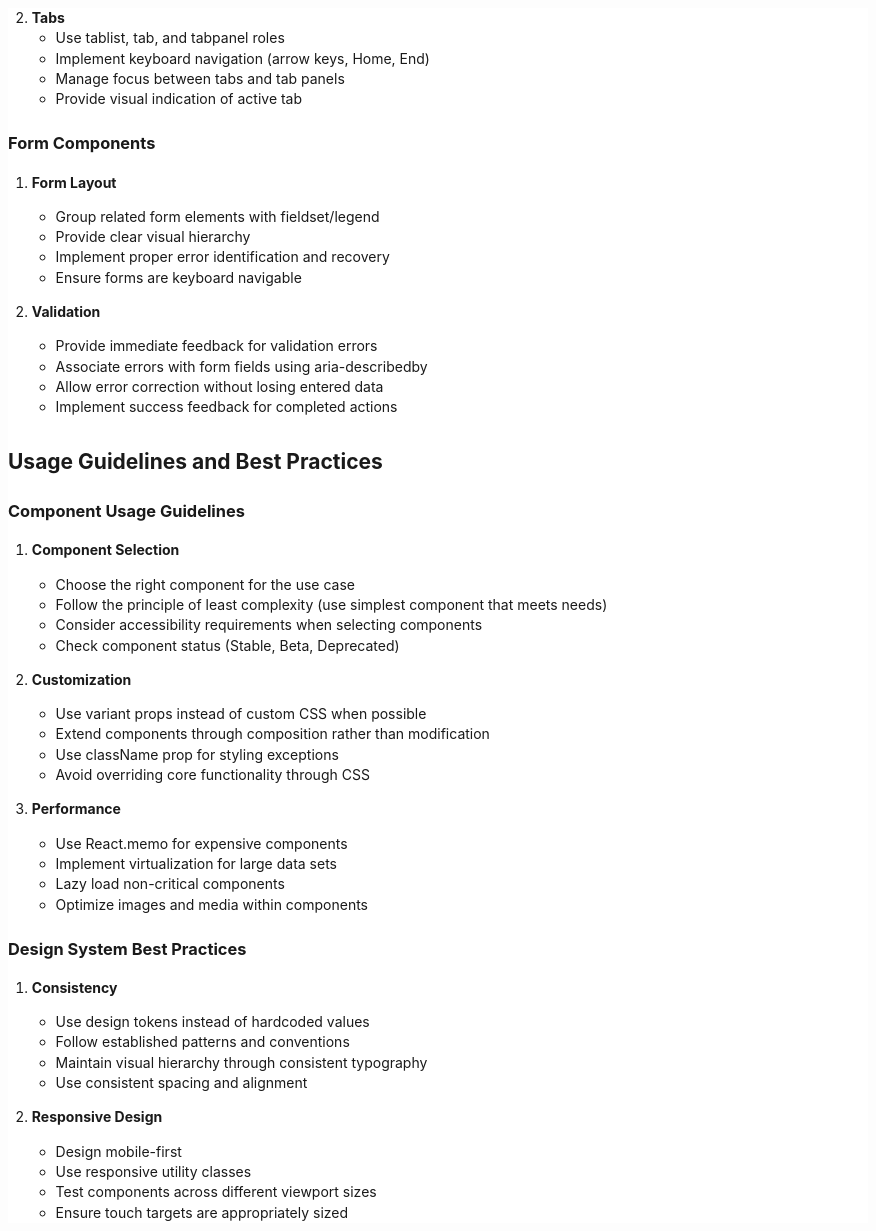 2. **Tabs**
   - Use tablist, tab, and tabpanel roles
   - Implement keyboard navigation (arrow keys, Home, End)
   - Manage focus between tabs and tab panels
   - Provide visual indication of active tab

### Form Components

1. **Form Layout**
   - Group related form elements with fieldset/legend
   - Provide clear visual hierarchy
   - Implement proper error identification and recovery
   - Ensure forms are keyboard navigable

2. **Validation**
   - Provide immediate feedback for validation errors
   - Associate errors with form fields using aria-describedby
   - Allow error correction without losing entered data
   - Implement success feedback for completed actions

## Usage Guidelines and Best Practices

### Component Usage Guidelines

1. **Component Selection**
   - Choose the right component for the use case
   - Follow the principle of least complexity (use simplest component that meets needs)
   - Consider accessibility requirements when selecting components
   - Check component status (Stable, Beta, Deprecated)

2. **Customization**
   - Use variant props instead of custom CSS when possible
   - Extend components through composition rather than modification
   - Use className prop for styling exceptions
   - Avoid overriding core functionality through CSS

3. **Performance**
   - Use React.memo for expensive components
   - Implement virtualization for large data sets
   - Lazy load non-critical components
   - Optimize images and media within components

### Design System Best Practices

1. **Consistency**
   - Use design tokens instead of hardcoded values
   - Follow established patterns and conventions
   - Maintain visual hierarchy through consistent typography
   - Use consistent spacing and alignment

2. **Responsive Design**
   - Design mobile-first
   - Use responsive utility classes
   - Test components across different viewport sizes
   - Ensure touch targets are appropriately sized
